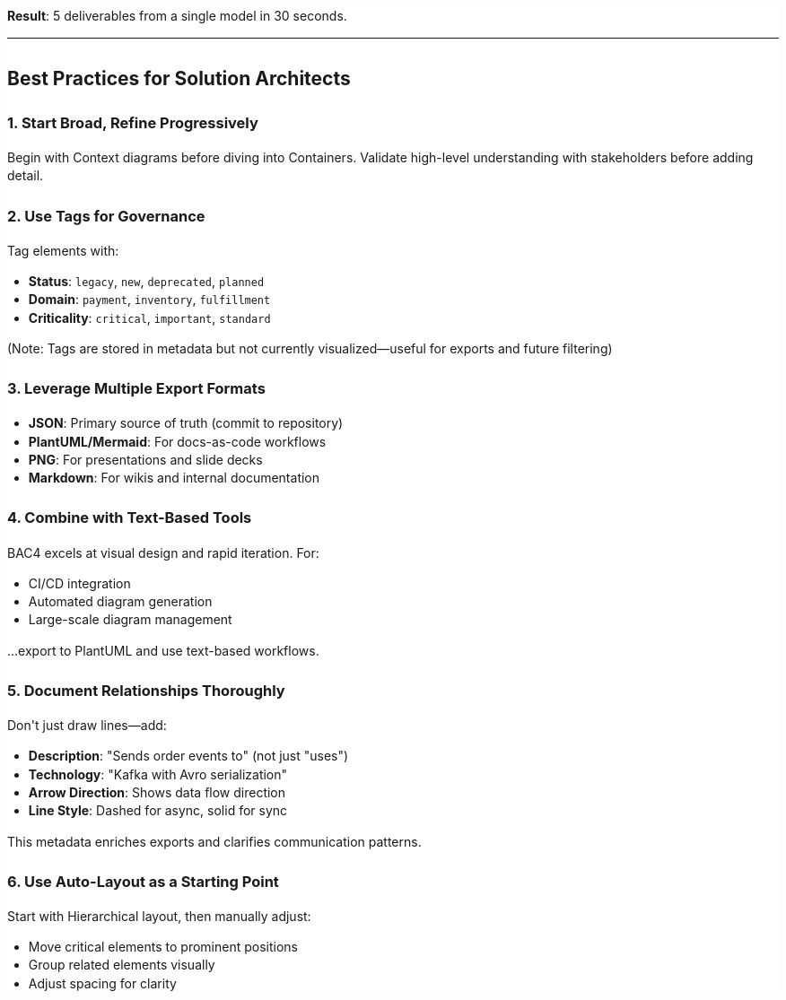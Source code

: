 **Result**: 5 deliverables from a single model in 30 seconds.

---

## Best Practices for Solution Architects

### 1. Start Broad, Refine Progressively

Begin with Context diagrams before diving into Containers. Validate high-level understanding with stakeholders before adding detail.

### 2. Use Tags for Governance

Tag elements with:
- **Status**: `legacy`, `new`, `deprecated`, `planned`
- **Domain**: `payment`, `inventory`, `fulfillment`
- **Criticality**: `critical`, `important`, `standard`

(Note: Tags are stored in metadata but not currently visualized—useful for exports and future filtering)

### 3. Leverage Multiple Export Formats

- **JSON**: Primary source of truth (commit to repository)
- **PlantUML/Mermaid**: For docs-as-code workflows
- **PNG**: For presentations and slide decks
- **Markdown**: For wikis and internal documentation

### 4. Combine with Text-Based Tools

BAC4 excels at visual design and rapid iteration. For:
- CI/CD integration
- Automated diagram generation
- Large-scale diagram management

...export to PlantUML and use text-based workflows.

### 5. Document Relationships Thoroughly

Don't just draw lines—add:
- **Description**: "Sends order events to" (not just "uses")
- **Technology**: "Kafka with Avro serialization"
- **Arrow Direction**: Shows data flow direction
- **Line Style**: Dashed for async, solid for sync

This metadata enriches exports and clarifies communication patterns.

### 6. Use Auto-Layout as a Starting Point

Start with Hierarchical layout, then manually adjust:
- Move critical elements to prominent positions
- Group related elements visually
- Adjust spacing for clarity
